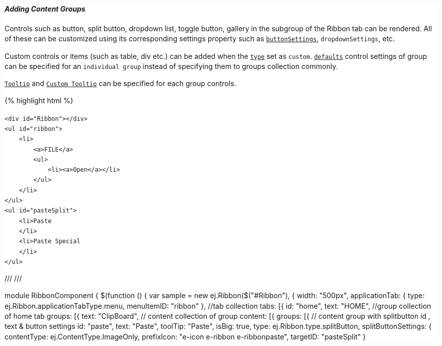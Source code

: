 #### _Adding Content Groups_

Controls such as button, split button, dropdown list, toggle button, gallery in the subgroup of the Ribbon tab can be rendered. All of these can be customized using its corresponding settings property such as [`buttonSettings`](https://help.syncfusion.com/api/js/ejribbon#members:tabs-groups-content-groups-buttonsettings), `dropdownSettings`, etc.

Custom controls or items (such as table, div etc.) can be added when the [`type`](https://help.syncfusion.com/api/js/ejribbon#members:tabs-groups-type) set as `custom`. [`defaults`](https://help.syncfusion.com/api/js/ejribbon#members:tabs-groups-content-defaults) control settings of group can be specified for an `individual group` instead of specifying them to groups collection commonly.

[`Tooltip`](https://help.syncfusion.com/api/js/ejribbon#members:tabs-groups-content-groups-tooltip) and [`Custom Tooltip`](https://help.syncfusion.com/api/js/ejribbon#members:tabs-groups-content-groups-customtooltip) can be specified for each group controls.

{% highlight html %}
	
	<div id="Ribbon"></div>
	<ul id="ribbon">
		<li>
			<a>FILE</a>
			<ul>
				<li><a>Open</a></li>
			</ul>
		</li>
	</ul>
	<ul id="pasteSplit">
		<li>Paste
		</li>
		<li>Paste Special
		</li>
	</ul>

/// <reference path="tsfiles/jquery.d.ts" />
/// <reference path="tsfiles/ej.web.all.d.ts" />

module RibbonComponent {
    $(function () {
        var sample = new ej.Ribbon($("#Ribbon"), {
				width: "500px",
				applicationTab: {
					type: ej.Ribbon.applicationTabType.menu,
					menuItemID: "ribbon"
				},
				//tab collection
				tabs: [{
					id: "home",
					text: "HOME",
					//group collection of home tab
					groups: [{
						text: "ClipBoard",
						// content collection of group
						content: [{
							groups: [{
								// content group with splitbutton id , text & button settings
								id: "paste",
								text: "Paste",
								toolTip: "Paste",
								isBig: true,
								type: ej.Ribbon.type.splitButton,
								splitButtonSettings: {
									contentType: ej.ContentType.ImageOnly,
									prefixIcon: "e-icon e-ribbon e-ribbonpaste",
									targetID: "pasteSplit"
								}